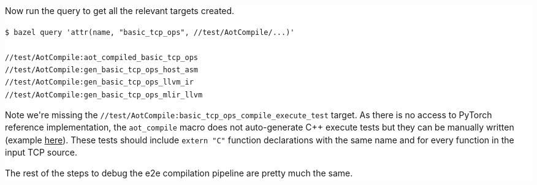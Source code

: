 Now run the query to get all the relevant targets created.
```shell
$ bazel query 'attr(name, "basic_tcp_ops", //test/AotCompile/...)'

//test/AotCompile:aot_compiled_basic_tcp_ops
//test/AotCompile:gen_basic_tcp_ops_host_asm
//test/AotCompile:gen_basic_tcp_ops_llvm_ir
//test/AotCompile:gen_basic_tcp_ops_mlir_llvm
```

Note we're missing the `//test/AotCompile:basic_tcp_ops_compile_execute_test` target. As there is no access to PyTorch reference implementation, the `aot_compile` macro does not auto-generate C++ execute tests but they can be manually written (example [here](https://github.com/llvm/mlir-tcp/blob/main/test/AotCompile/test_aot_compiled_basic_tcp_ops.cpp)). These tests should include `extern "C"` function declarations with the same name and for every function in the input TCP source.

The rest of the steps to debug the e2e compilation pipeline are pretty much the same.
